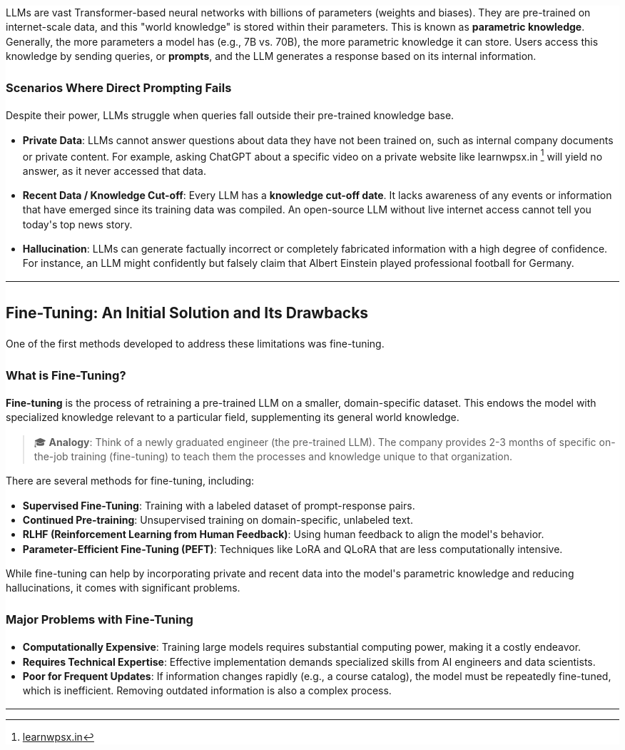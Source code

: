 LLMs are vast Transformer-based neural networks with billions of parameters (weights and biases). They are pre-trained on internet-scale data, and this "world knowledge" is stored within their parameters. This is known as **parametric knowledge**. Generally, the more parameters a model has (e.g., 7B vs. 70B), the more parametric knowledge it can store. Users access this knowledge by sending queries, or **prompts**, and the LLM generates a response based on its internal information.

### Scenarios Where Direct Prompting Fails

Despite their power, LLMs struggle when queries fall outside their pre-trained knowledge base.

-   **Private Data**: LLMs cannot answer questions about data they have not been trained on, such as internal company documents or private content. For example, asking ChatGPT about a specific video on a private website like learnwpsx.in [^1] will yield no answer, as it never accessed that data.

-   **Recent Data / Knowledge Cut-off**: Every LLM has a **knowledge cut-off date**. It lacks awareness of any events or information that have emerged since its training data was compiled. An open-source LLM without live internet access cannot tell you today's top news story.

-   **Hallucination**: LLMs can generate factually incorrect or completely fabricated information with a high degree of confidence. For instance, an LLM might confidently but falsely claim that Albert Einstein played professional football for Germany.

---

## Fine-Tuning: An Initial Solution and Its Drawbacks

One of the first methods developed to address these limitations was fine-tuning.

### What is Fine-Tuning?

**Fine-tuning** is the process of retraining a pre-trained LLM on a smaller, domain-specific dataset. This endows the model with specialized knowledge relevant to a particular field, supplementing its general world knowledge.

> 🎓 **Analogy**: Think of a newly graduated engineer (the pre-trained LLM). The company provides 2-3 months of specific on-the-job training (fine-tuning) to teach them the processes and knowledge unique to that organization.

There are several methods for fine-tuning, including:
- **Supervised Fine-Tuning**: Training with a labeled dataset of prompt-response pairs.
- **Continued Pre-training**: Unsupervised training on domain-specific, unlabeled text.
- **RLHF (Reinforcement Learning from Human Feedback)**: Using human feedback to align the model's behavior.
- **Parameter-Efficient Fine-Tuning (PEFT)**: Techniques like LoRA and QLoRA that are less computationally intensive.

While fine-tuning can help by incorporating private and recent data into the model's parametric knowledge and reducing hallucinations, it comes with significant problems.

### Major Problems with Fine-Tuning

-   **Computationally Expensive**: Training large models requires substantial computing power, making it a costly endeavor.
-   **Requires Technical Expertise**: Effective implementation demands specialized skills from AI engineers and data scientists.
-   **Poor for Frequent Updates**: If information changes rapidly (e.g., a course catalog), the model must be repeatedly fine-tuned, which is inefficient. Removing outdated information is also a complex process.

---

[^1]: [learnwpsx.in](https://www.learnwpsx.in)
